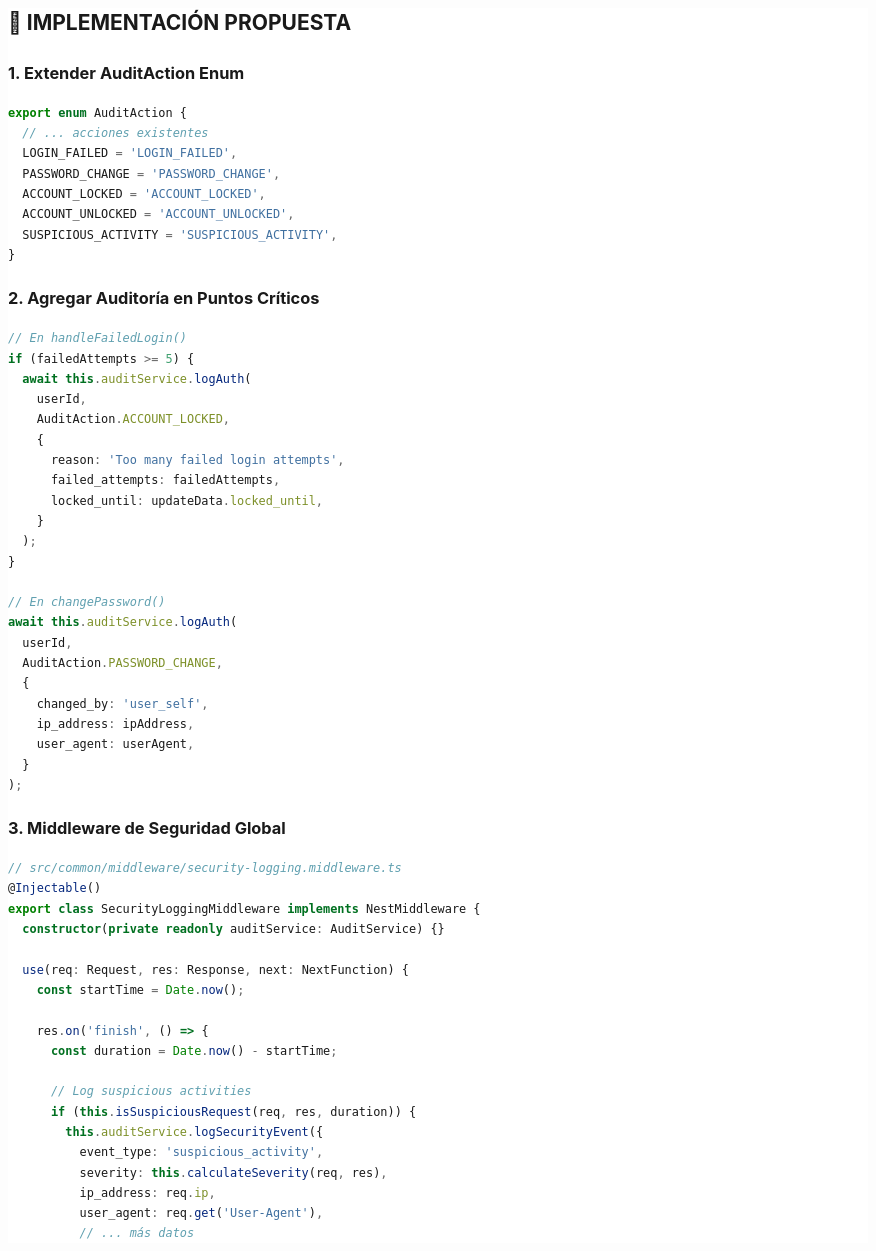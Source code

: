 
## 🔧 **IMPLEMENTACIÓN PROPUESTA**

### **1. Extender AuditAction Enum**
```typescript
export enum AuditAction {
  // ... acciones existentes
  LOGIN_FAILED = 'LOGIN_FAILED',
  PASSWORD_CHANGE = 'PASSWORD_CHANGE',
  ACCOUNT_LOCKED = 'ACCOUNT_LOCKED',
  ACCOUNT_UNLOCKED = 'ACCOUNT_UNLOCKED',
  SUSPICIOUS_ACTIVITY = 'SUSPICIOUS_ACTIVITY',
}
```

### **2. Agregar Auditoría en Puntos Críticos**
```typescript
// En handleFailedLogin()
if (failedAttempts >= 5) {
  await this.auditService.logAuth(
    userId,
    AuditAction.ACCOUNT_LOCKED,
    {
      reason: 'Too many failed login attempts',
      failed_attempts: failedAttempts,
      locked_until: updateData.locked_until,
    }
  );
}

// En changePassword()
await this.auditService.logAuth(
  userId,
  AuditAction.PASSWORD_CHANGE,
  {
    changed_by: 'user_self',
    ip_address: ipAddress,
    user_agent: userAgent,
  }
);
```

### **3. Middleware de Seguridad Global**
```typescript
// src/common/middleware/security-logging.middleware.ts
@Injectable()
export class SecurityLoggingMiddleware implements NestMiddleware {
  constructor(private readonly auditService: AuditService) {}

  use(req: Request, res: Response, next: NextFunction) {
    const startTime = Date.now();

    res.on('finish', () => {
      const duration = Date.now() - startTime;

      // Log suspicious activities
      if (this.isSuspiciousRequest(req, res, duration)) {
        this.auditService.logSecurityEvent({
          event_type: 'suspicious_activity',
          severity: this.calculateSeverity(req, res),
          ip_address: req.ip,
          user_agent: req.get('User-Agent'),
          // ... más datos
```